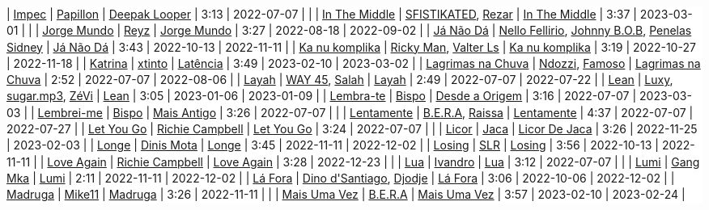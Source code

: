 | [Impec](https://open.spotify.com/track/37M00uZSz6smSxZ7pHchuh) | [Papillon](https://open.spotify.com/artist/0Mum6waR8P9WICLVTpSi1d) | [Deepak Looper](https://open.spotify.com/album/6fmSivCeFMAVtMGA2GRMZf) | 3:13 | 2022-07-07 |  |
| [In The Middle](https://open.spotify.com/track/3IQQGIHWNK1ryHqoMtqUZg) | [SFISTIKATED](https://open.spotify.com/artist/2LkUD32emCfDhhfldggZ9T), [Rezar](https://open.spotify.com/artist/0KwVGVN1bZfDNQVOySxjsk) | [In The Middle](https://open.spotify.com/album/6etc4KshHLH0RaeZrr0Vgi) | 3:37 | 2023-03-01 |  |
| [Jorge Mundo](https://open.spotify.com/track/249u6O2uBVavumgxEpQyWN) | [Reyz](https://open.spotify.com/artist/17NgBeR3LCYGxecmH0PTOl) | [Jorge Mundo](https://open.spotify.com/album/2jtgdgFSqKMJX2AuBIXnYA) | 3:27 | 2022-08-18 | 2022-09-02 |
| [Já Não Dá](https://open.spotify.com/track/0iWK3yXRNehoxd3mGzOf4x) | [Nello Fellirio](https://open.spotify.com/artist/4bhLHkwtkdynyvACyYesq4), [Johnny B.O.B](https://open.spotify.com/artist/2eSh5msnLJbgXewXSm9XvJ), [Penelas Sidney](https://open.spotify.com/artist/29DNcEMcr9tzvXywJC2L6K) | [Já Não Dá](https://open.spotify.com/album/0AxsOCsnd0mdbqV8XExiTS) | 3:43 | 2022-10-13 | 2022-11-11 |
| [Ka nu komplika](https://open.spotify.com/track/4m1wnxbGmnKLE8BsWy6pBD) | [Ricky Man](https://open.spotify.com/artist/3rfltEHnMqq67JqiCU0s6n), [Valter Ls](https://open.spotify.com/artist/6tUbiFgsJZ1mTC4XU7EIAW) | [Ka nu komplika](https://open.spotify.com/album/0jVrhfP5LcnoJMftzS7ueW) | 3:19 | 2022-10-27 | 2022-11-18 |
| [Katrina](https://open.spotify.com/track/5YDwsOw12TSkpjNT57YvgG) | [xtinto](https://open.spotify.com/artist/6jVOHz5AjBoJImzesvZeGx) | [Latência](https://open.spotify.com/album/4V3IpiTNQowJOxQv4oTzH3) | 3:49 | 2023-02-10 | 2023-03-02 |
| [Lagrimas na Chuva](https://open.spotify.com/track/51byFLUe5raxXpa0ev0sFU) | [Ndozzi](https://open.spotify.com/artist/7j54Jqg5u1ualZP093JHt2), [Famoso](https://open.spotify.com/artist/7Gyjz5usu308wBX2hZjbrc) | [Lagrimas na Chuva](https://open.spotify.com/album/6cknxnSfqXYtqNdSI0F3Yh) | 2:52 | 2022-07-07 | 2022-08-06 |
| [Layah](https://open.spotify.com/track/7mHRrnFWPKD0a6fYrfsSYl) | [WAY 45](https://open.spotify.com/artist/5HecInQ5WBDHP4mkrU9TXv), [Salah](https://open.spotify.com/artist/4vx0e5kKIYBc7kCNqVjuef) | [Layah](https://open.spotify.com/album/5Q6KIhKt5QIkM02pzZ6fUS) | 2:49 | 2022-07-07 | 2022-07-22 |
| [Lean](https://open.spotify.com/track/6tfaKwxYh25nFT5hbOA4cd) | [Luxy](https://open.spotify.com/artist/6RiGCtMzCmL51X6svOnC4H), [sugar.mp3](https://open.spotify.com/artist/4xivi2yulyDFk5kmcptIr2), [ZéVi](https://open.spotify.com/artist/4qEFSJ8V6S175lG0pWKMwI) | [Lean](https://open.spotify.com/album/3J5HLdkjp96rs8VewgMrND) | 3:05 | 2023-01-06 | 2023-01-09 |
| [Lembra\-te](https://open.spotify.com/track/4kGx4Jl9U74iCUy9HfSnRl) | [Bispo](https://open.spotify.com/artist/3LZCMaZWwvhYyQeEfWgVdY) | [Desde a Origem](https://open.spotify.com/album/7i5xYoXAZRC9HONBaVyZTn) | 3:16 | 2022-07-07 | 2023-03-03 |
| [Lembrei\-me](https://open.spotify.com/track/5hF6VYE61LV6Jr6dy86CvI) | [Bispo](https://open.spotify.com/artist/3LZCMaZWwvhYyQeEfWgVdY) | [Mais Antigo](https://open.spotify.com/album/6jv4CzMCPVJqt0DTlAiJw3) | 3:26 | 2022-07-07 |  |
| [Lentamente](https://open.spotify.com/track/7IBuWKHuCG79ee99IlaHvd) | [B.E.R.A](https://open.spotify.com/artist/69N3zTGQ7lPJURlJCklOSk), [Raissa](https://open.spotify.com/artist/6mP6GzMUDurr8CscsMEHpB) | [Lentamente](https://open.spotify.com/album/2Zgwiw7nCQMm8jqaGzj1OX) | 4:37 | 2022-07-07 | 2022-07-27 |
| [Let You Go](https://open.spotify.com/track/2Z8pPatBfVlRqNlsnmMdhV) | [Richie Campbell](https://open.spotify.com/artist/2swvbEAfN70ZFcQB4Y7MaS) | [Let You Go](https://open.spotify.com/album/75YlSkZGyWUGB1BzPd9Egz) | 3:24 | 2022-07-07 |  |
| [Licor](https://open.spotify.com/track/2sDi2QrFLpQEWbBNmE8Suc) | [Jaca](https://open.spotify.com/artist/2kMADMJ2Haa8p3x0Dj6SPH) | [Licor De Jaca](https://open.spotify.com/album/5TGbNOBIR8jdm5cVOYJcfK) | 3:26 | 2022-11-25 | 2023-02-03 |
| [Longe](https://open.spotify.com/track/6f8pxYAEPtolYp4JKdh4YB) | [Dinis Mota](https://open.spotify.com/artist/4ZtaPrKdemEzqprB4bIzdx) | [Longe](https://open.spotify.com/album/0dX4dmqGhGmbDxiDq2ya1Q) | 3:45 | 2022-11-11 | 2022-12-02 |
| [Losing](https://open.spotify.com/track/7w2yYropy6oWtdrrQZX6EZ) | [SLR](https://open.spotify.com/artist/76VHpa0HS1HbibsmCYo4oD) | [Losing](https://open.spotify.com/album/7KoeAFFIVeRL1VDajEgLjI) | 3:56 | 2022-10-13 | 2022-11-11 |
| [Love Again](https://open.spotify.com/track/677ebW5G4BLaqX5Ue3itGv) | [Richie Campbell](https://open.spotify.com/artist/2swvbEAfN70ZFcQB4Y7MaS) | [Love Again](https://open.spotify.com/album/150SzhajOXePuIre6fdyMQ) | 3:28 | 2022-12-23 |  |
| [Lua](https://open.spotify.com/track/7BELSQR2lAJLELaKvVkct3) | [Ivandro](https://open.spotify.com/artist/1pPbDeOdNUcLq32HTTLbZm) | [Lua](https://open.spotify.com/album/7tMIxE9bA5hgemL5tUzvI1) | 3:12 | 2022-07-07 |  |
| [Lumi](https://open.spotify.com/track/3T730d6ZWMwVnMXE51v2eY) | [Gang Mka](https://open.spotify.com/artist/0KXnikJ0xyK7bm4zOd5bs3) | [Lumi](https://open.spotify.com/album/0wx0yTWfXM641rHK9rFSr6) | 2:11 | 2022-11-11 | 2022-12-02 |
| [Lá Fora](https://open.spotify.com/track/2tcqz3Az2AEB3ui0yAvdWr) | [Dino d'Santiago](https://open.spotify.com/artist/7qb2GMJaX4HeXqqPPyYdlr), [Djodje](https://open.spotify.com/artist/62huveC2Mmi9nfW0ySqNwo) | [Lá Fora](https://open.spotify.com/album/4RBovD9AuQkPGJ8Tpz9Bpg) | 3:06 | 2022-10-06 | 2022-12-02 |
| [Madruga](https://open.spotify.com/track/7uatCWIy4n7u28viFqTS9B) | [Mike11](https://open.spotify.com/artist/0aMc96Z4utxfPMgOETIL3x) | [Madruga](https://open.spotify.com/album/3FPflLZdiGPLybCuNrrdsA) | 3:26 | 2022-11-11 |  |
| [Mais Uma Vez](https://open.spotify.com/track/6G1qfNxVKAjxaVInNwj2aK) | [B.E.R.A](https://open.spotify.com/artist/69N3zTGQ7lPJURlJCklOSk) | [Mais Uma Vez](https://open.spotify.com/album/2Cy2WpJjRQ4ZMxqEcK4srx) | 3:57 | 2023-02-10 | 2023-02-24 |